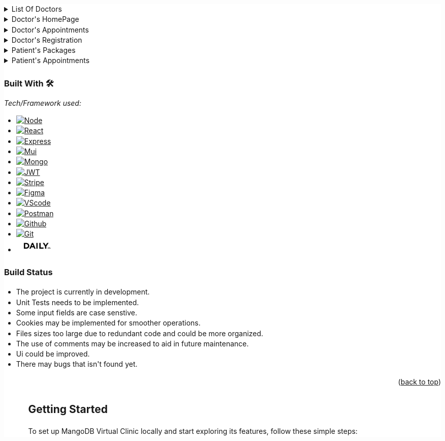 <details><summary>List Of Doctors</summary></details>

<details><summary>Doctor's HomePage</summary></details>

<details><summary>Doctor's Appointments</summary></details>

<details><summary>Doctor's Registration</summary></details>

<details><summary>Patient's Packages</summary></details>

<details><summary>Patient's Appointments</summary></details>


### Built With 🛠️

*Tech/Framework used:*


* [![Node][Node.js]][Node-url]
* [![React][React.js]][React-url]
* [![Express][Express.js]][Express-url]
* [![Mui][Material-ui]][Material-ui-url]
* [![Mongo][MongoDB]][MongoDB-url]
* [![JWT][Jsonwebtokens]][Jsonwebtokens-url]
* [![Stripe][Stripe]][Stripe-url]
* [![Figma][Figma]][Figma-url]
* [![VScode][VScode]][VScode-url]
* [![Postman][Postman]][Postman-url]
* [![Github][Github]][Github-url]
* [![Git][Git]][Git-url]
* <img src=readme_images/dailyco.png alt="Dailyco" width="80"/> 

### Build Status 

<ul>
   <li>The project is currently in development.</li>
   <li>Unit Tests needs to be implemented.</li>
   <li>Some input fields are case senstive.</li>
   <li>Cookies may be implemented for smoother operations.</li>
   <li>Files sizes too large due to redundant code and could be more organized.</li>
   <li>The use of comments may be increased to aid in future maintenance.</li>
   <li>Ui could be improved.</li>
   <li>There may bugs that isn't found yet.</li>
<ul>


<p align="right">(<a href="#readme-top">back to top</a>)</p>


## Getting Started

To set up MangoDB Virtual Clinic locally and start exploring its features, follow these simple steps:


[landingPage-screenshot]: readme_images/homepage.png
[Node.js]: https://img.shields.io/badge/Node.js-43853D?style=for-the-badge&logo=node.js&logoColor=white
[Node-url]: https://nodejs.org/en
[React.js]: https://img.shields.io/badge/React-20232A?style=for-the-badge&logo=react&logoColor=61DAFB
[React-url]: https://reactjs.org/
[Express.js]: https://img.shields.io/badge/Express.js-404D59?style=for-the-badge
[Express-url]: https://expressjs.com
[Material-ui]: https://img.shields.io/badge/Material--UI-0081CB?style=for-the-badge&logo=material-ui&logoColor=white
[Material-ui-url]: https://mui.com
[MongoDB]: https://img.shields.io/badge/MongoDB-4EA94B?style=for-the-badge&logo=mongodb&logoColor=white
[MongoDB-url]: https://www.mongodb.com
[Jsonwebtokens]: https://img.shields.io/badge/json%20web%20tokens-323330?style=for-the-badge&logo=json-web-tokens&logoColor=pink
[Jsonwebtokens-url]: https://www.npmjs.com/package/jsonwebtoken
[Stripe]: https://img.shields.io/badge/Stripe-626CD9?style=for-the-badge&logo=Stripe&logoColor=white
[Stripe-url]: https://stripe.com
[Figma]: https://img.shields.io/badge/Figma-F24E1E?style=for-the-badge&logo=figma&logoColor=white
[Figma-url]: https://www.figma.com
[VScode]: https://img.shields.io/badge/Visual_Studio_Code-0078D4?style=for-the-badge&logo=visual%20studio%20code&logoColor=white
[VScode-url]: https://code.visualstudio.com
[Notion]: https://img.shields.io/badge/Notion-000000?style=for-the-badge&logo=notion&logoColor=white
[Notion-url]: https://www.notion.so
[Git]: https://img.shields.io/badge/GIT-E44C30?style=for-the-badge&logo=git&logoColor=white
[Git-url]: https://git-scm.com
[Github]: https://img.shields.io/badge/GitHub-100000?style=for-the-badge&logo=github&logoColor=white
[Github-url]: https://github.com
[Dailyco]: readme_images/dailyco.png
[Dailyco-url]: https://www.daily.co
[Postman]: https://img.shields.io/badge/Postman-FF6C37?style=for-the-badge&logo=postman&logoColor=white
[Postman-url]: https://www.postman.com